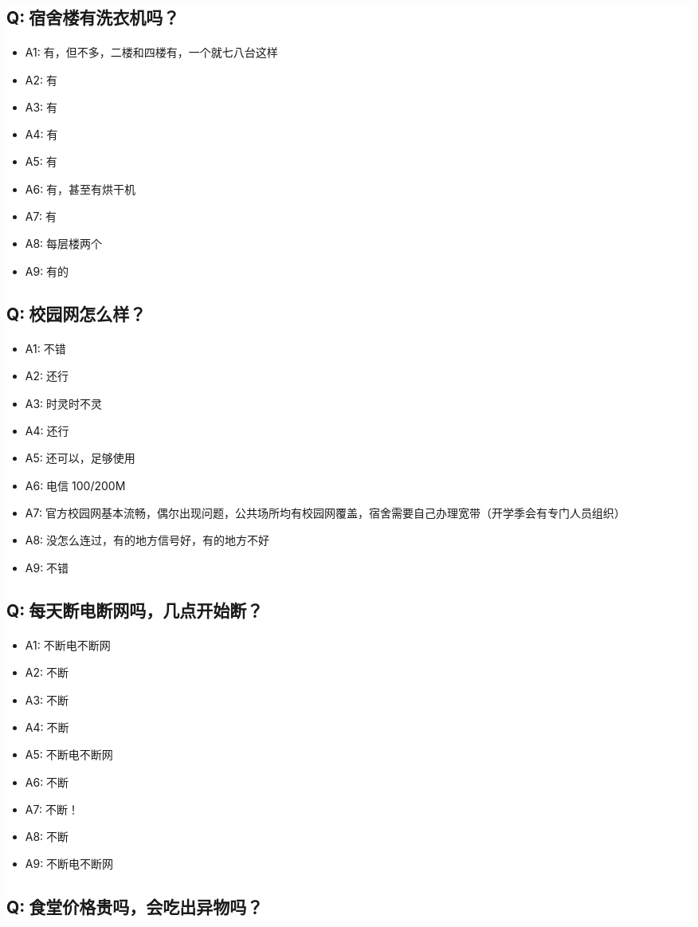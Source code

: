 ## Q: 宿舍楼有洗衣机吗？

- A1: 有，但不多，二楼和四楼有，一个就七八台这样

- A2: 有

- A3: 有

- A4: 有

- A5: 有

- A6: 有，甚至有烘干机

- A7: 有

- A8: 每层楼两个

- A9: 有的

## Q: 校园网怎么样？

- A1: 不错

- A2: 还行

- A3: 时灵时不灵

- A4: 还行

- A5: 还可以，足够使用

- A6: 电信 100/200M

- A7: 官方校园网基本流畅，偶尔出现问题，公共场所均有校园网覆盖，宿舍需要自己办理宽带（开学季会有专门人员组织）

- A8: 没怎么连过，有的地方信号好，有的地方不好

- A9: 不错

## Q: 每天断电断网吗，几点开始断？

- A1: 不断电不断网

- A2: 不断

- A3: 不断

- A4: 不断

- A5: 不断电不断网

- A6: 不断

- A7: 不断！

- A8: 不断

- A9: 不断电不断网

## Q: 食堂价格贵吗，会吃出异物吗？
